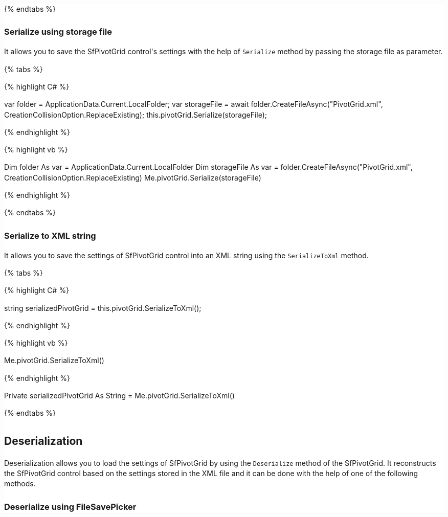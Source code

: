 {% endtabs %}

### Serialize using storage file

It allows you to save the SfPivotGrid control's settings with the help of `Serialize` method by passing the storage file as parameter.

{% tabs %}

{% highlight C# %}

var folder = ApplicationData.Current.LocalFolder;
var storageFile = await folder.CreateFileAsync("PivotGrid.xml", CreationCollisionOption.ReplaceExisting);
this.pivotGrid.Serialize(storageFile);

{% endhighlight %}

{% highlight vb %}

Dim folder As var = ApplicationData.Current.LocalFolder
Dim storageFile As var = folder.CreateFileAsync("PivotGrid.xml", CreationCollisionOption.ReplaceExisting)
Me.pivotGrid.Serialize(storageFile)

{% endhighlight %}

{% endtabs %}

### Serialize to XML string

It allows you to save the settings of SfPivotGrid control into an XML string using the `SerializeToXml` method.

{% tabs %}

{% highlight C# %}

string serializedPivotGrid = this.pivotGrid.SerializeToXml();

{% endhighlight %}

{% highlight vb %}

Me.pivotGrid.SerializeToXml()

{% endhighlight %}

Private serializedPivotGrid As String = Me.pivotGrid.SerializeToXml()

{% endtabs %}

## Deserialization

Deserialization allows you to load the settings of SfPivotGrid by using the `Deserialize` method of the SfPivotGrid. It reconstructs the SfPivotGrid control based on the settings stored in the XML file and it can be done with the help of one of the following methods.

### Deserialize using FileSavePicker
